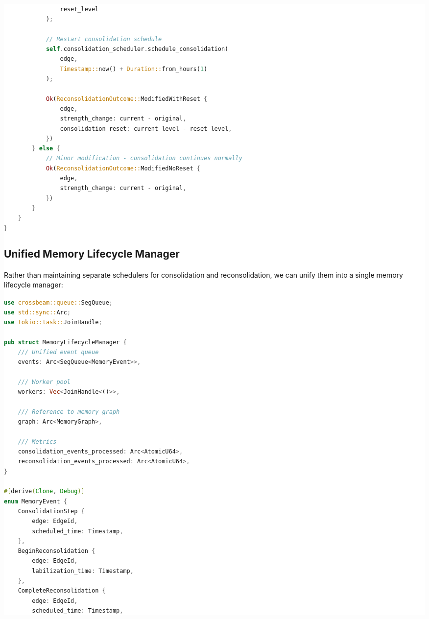 ```rust
                reset_level
            );

            // Restart consolidation schedule
            self.consolidation_scheduler.schedule_consolidation(
                edge,
                Timestamp::now() + Duration::from_hours(1)
            );

            Ok(ReconsolidationOutcome::ModifiedWithReset {
                edge,
                strength_change: current - original,
                consolidation_reset: current_level - reset_level,
            })
        } else {
            // Minor modification - consolidation continues normally
            Ok(ReconsolidationOutcome::ModifiedNoReset {
                edge,
                strength_change: current - original,
            })
        }
    }
}
```

## Unified Memory Lifecycle Manager

Rather than maintaining separate schedulers for consolidation and reconsolidation, we can unify them into a single memory lifecycle manager:

```rust
use crossbeam::queue::SegQueue;
use std::sync::Arc;
use tokio::task::JoinHandle;

pub struct MemoryLifecycleManager {
    /// Unified event queue
    events: Arc<SegQueue<MemoryEvent>>,

    /// Worker pool
    workers: Vec<JoinHandle<()>>,

    /// Reference to memory graph
    graph: Arc<MemoryGraph>,

    /// Metrics
    consolidation_events_processed: Arc<AtomicU64>,
    reconsolidation_events_processed: Arc<AtomicU64>,
}

#[derive(Clone, Debug)]
enum MemoryEvent {
    ConsolidationStep {
        edge: EdgeId,
        scheduled_time: Timestamp,
    },
    BeginReconsolidation {
        edge: EdgeId,
        labilization_time: Timestamp,
    },
    CompleteReconsolidation {
        edge: EdgeId,
        scheduled_time: Timestamp,
```